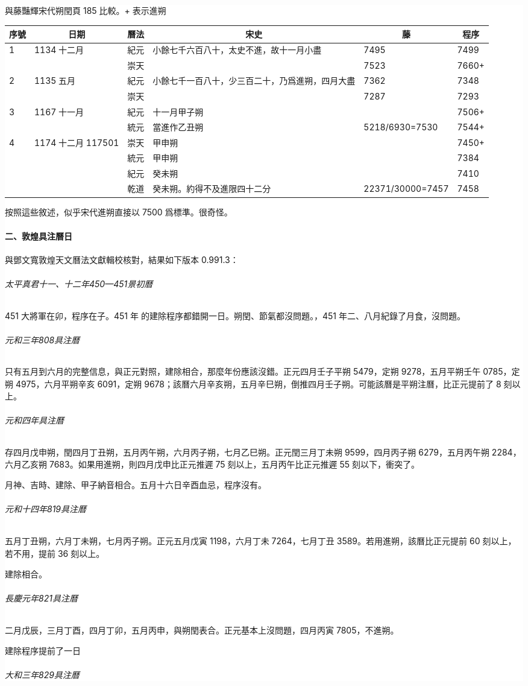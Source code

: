 與藤豔輝<v>宋代朔閏</v>頁 185 比較。+ 表示進朔

| 序號 | 日期             | 曆法 | 宋史                                             | 藤               | 程序  |
| ---- | ---------------- | ---- | ------------------------------------------------ | ---------------- | ----- |
| 1    | 1134 十二月       | 紀元 | 小餘七千六百八十，太史不進，故十一月小盡         | 7495             | 7499  |
|      |                  | 崇天 |                                                  | 7523             | 7660+ |
| 2    | 1135 五月         | 紀元 | 小餘七千一百八十，少三百二十，乃爲進朔，四月大盡 | 7362             | 7348  |
|      |                  | 崇天 |                                                  | 7287             | 7293  |
| 3    | 1167 十一月       | 紀元 | 十一月甲子朔                                     |                  | 7506+ |
|      |                  | 統元 | 當進作乙丑朔                                     | 5218/6930=7530   | 7544+ |
| 4    | 1174 十二月 117501 | 崇天 | 甲申朔                                           |                  | 7450+ |
|      |                  | 統元 | 甲申朔                                           |                  | 7384  |
|      |                  | 紀元 | 癸未朔                                           |                  | 7410  |
|      |                  | 乾道 | 癸未朔。約得不及進限四十二分                     | 22371/30000=7457 | 7458  |

按照這些敘述，似乎宋代進朔直接以 7500 爲標準。很奇怪。

#### 二、敦煌具注曆日

與鄧文寬<v>敦煌天文曆法文獻輯校</v>核對，結果如下<n>版本 0.991.3</n>：

###### 太平真君十一、十二年<n>450—451</n>景初曆

451 大將軍在卯，程序在子。451 年 的建除程序都錯開一日。朔閏、節氣都沒問題。，451 年二、八月紀錄了月食，沒問題。

###### 元和三年<n>808</n>具注曆

只有五月到六月的完整信息，與<v>正元</v>對照，建除相合，那麼年份應該沒錯。<v>正元</v>四月壬子平朔 5479，定朔 9278，五月平朔壬午 0785，定朔 4975，六月平朔辛亥 6091，定朔 9678；該曆六月辛亥朔，五月辛巳朔，倒推四月壬子朔。可能該曆是平朔注曆，比<v>正元</v>提前了 8 刻以上。

###### 元和四年具注曆

存四月戊申朔，閏四月丁丑朔，五月丙午朔，六月丙子朔，七月乙巳朔。<v>正元</v>閏三月丁未朔 9599，四月丙子朔 6279，五月丙午朔 2284，六月乙亥朔 7683。如果用進朔，則四月戊申比<v>正元</v>推遲 75 刻以上，五月丙午比<v>正元</v>推遲 55 刻以下，衝突了。

月神、吉時、建除、甲子納音相合。五月十六日辛酉血忌，程序沒有。

###### 元和十四年<n>819</n>具注曆

五月丁丑朔，六月丁未朔，七月丙子朔。<v>正元</v>五月戊寅 1198，六月丁未 7264，七月丁丑 3589。若用進朔，該曆比<v>正元</v>提前 60 刻以上，若不用，提前 36 刻以上。

建除相合。

###### 長慶元年<n>821</n>具注曆

二月戊辰，三月丁酉，四月丁卯，五月丙申，與<v>朔閏表</v>合。<v>正元</v>基本上沒問題，四月丙寅 7805，不進朔。

建除程序提前了一日

###### 大和三年<n>829</n>具注曆
